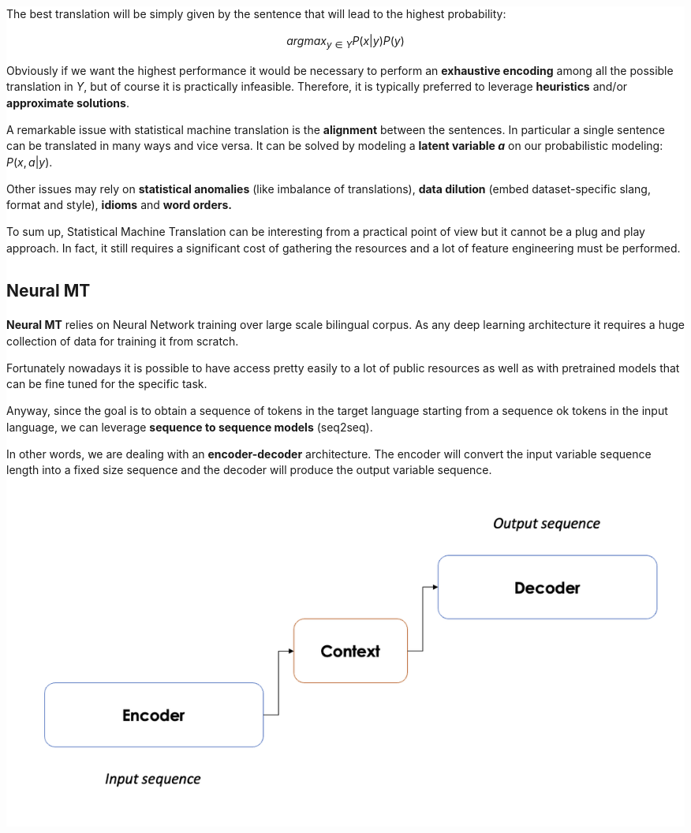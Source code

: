 The best translation will be simply given by the sentence that will lead to the highest probability:

$$
argmax_{y \in Y} P(x|y)P(y)
$$

Obviously if we want the highest performance it would be necessary to perform an **exhaustive encoding** among all the possible translation in $Y$, but of course it is practically infeasible. Therefore, it is typically preferred to leverage **heuristics** and/or **approximate solutions**.

A remarkable issue with statistical machine translation is the **alignment** between the sentences. In particular a single sentence can be translated in many ways and vice versa. It can be solved by modeling a **latent variable $a$** on our probabilistic modeling: $P(x,a | y)$.

Other issues may rely on **statistical anomalies** (like imbalance of translations), **data dilution** (embed dataset-specific slang, format and style), **idioms** and **word orders.**

To sum up, Statistical Machine Translation can be interesting from a practical point of view but it cannot be a plug and play approach. In fact, it still requires a significant cost of gathering the resources and a lot of feature engineering must be performed. 

## Neural MT

**Neural MT** relies on Neural Network training over large scale bilingual corpus. As any deep learning architecture it requires a huge collection of data for training it from scratch. 

Fortunately nowadays it is possible to have access pretty easily to a lot of public resources as well as with pretrained models that can be fine tuned for the specific task.

Anyway, since the goal is to obtain a sequence of tokens in the target language starting from a sequence ok tokens in the input language, we can leverage **sequence to sequence models** (seq2seq). 

In other words, we are dealing with an **encoder-decoder** architecture. The encoder will convert the input variable sequence length into a fixed size sequence and the decoder will produce the output variable sequence. 

![Schermata 2022-06-17 alle 08.01.57.png](Natural%20Language%20Processing%20course/image13.png)
